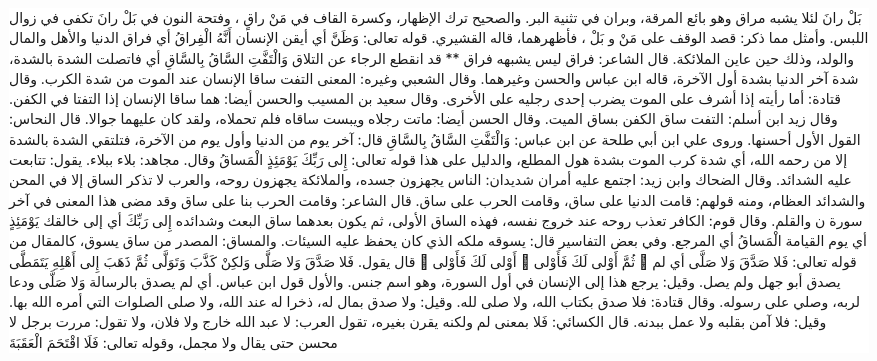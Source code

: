 بَلْ رانَ
لئلا يشبه مراق وهو بائع المرقة، وبران في تثنية البر. والصحيح ترك الإظهار، وكسرة القاف في
مَنْ راقٍ
، وفتحة النون في
بَلْ رانَ
تكفى في زوال اللبس. وأمثل مما ذكر: قصد الوقف على
مَنْ
و
بَلْ
، فأظهرهما، قاله القشيري. قوله تعالى:
وَظَنَّ
أي أيقن الإنسان
أَنَّهُ الْفِراقُ
أي فراق الدنيا والأهل والمال والولد، وذلك حين عاين الملائكة. قال الشاعر:
فراق ليس يشبهه فراق ** قد انقطع الرجاء عن التلاق
وَالْتَفَّتِ السَّاقُ بِالسَّاقِ
أي فاتصلت الشدة بالشدة، شدة آخر الدنيا بشدة أول الآخرة، قاله ابن عباس والحسن وغيرهما.
وقال الشعبي وغيره: المعنى التفت ساقا الإنسان عند الموت من شدة الكرب.
وقال قتادة: أما رأيته إذا أشرف على الموت يضرب إحدى رجليه على الأخرى.
وقال سعيد بن المسيب والحسن أيضا: هما ساقا الإنسان إذا التفتا في الكفن.
وقال زيد ابن أسلم: التفت ساق الكفن بساق الميت.
وقال الحسن أيضا: ماتت رجلاه ويبست ساقاه فلم تحملاه، ولقد كان عليهما جوالا. قال النحاس: القول الأول أحسنها.
وروى علي ابن أبي طلحة عن ابن عباس:
وَالْتَفَّتِ السَّاقُ بِالسَّاقِ
قال: آخر يوم من الدنيا وأول يوم من الآخرة، فتلتقي الشدة بالشدة إلا من رحمه الله، أي شدة كرب الموت بشدة هول المطلع، والدليل على هذا قوله تعالى:
إِلى رَبِّكَ يَوْمَئِذٍ الْمَساقُ
وقال. مجاهد: بلاء ببلاء. يقول: تتابعت عليه الشدائد.
وقال الضحاك وابن زيد: اجتمع عليه أمران شديدان: الناس يجهزون جسده، والملائكة يجهزون روحه، والعرب لا تذكر الساق إلا في المحن والشدائد العظام، ومنه قولهم: قامت الدنيا على ساق، وقامت الحرب على ساق. قال الشاعر:
وقامت الحرب بنا على ساق
وقد مضى هذا المعنى في آخر سورة ن والقلم.
وقال قوم: الكافر تعذب روحه عند خروج نفسه، فهذه الساق الأولى، ثم يكون بعدهما ساق البعث وشدائده
إِلى رَبِّكَ
أي إلى خالقك
يَوْمَئِذٍ
أي يوم القيامة
الْمَساقُ
أي المرجع.
وفي بعض التفاسير قال: يسوقه ملكه الذي كان يحفظ عليه السيئات. والمساق: المصدر من ساق يسوق، كالمقال من قال يقول.
فَلا صَدَّقَ وَلا صَلَّى
وَلكِنْ كَذَّبَ وَتَوَلَّى
ثُمَّ ذَهَبَ إِلى أَهْلِهِ يَتَمَطَّى

أَوْلى لَكَ فَأَوْلى

ثُمَّ أَوْلى لَكَ فَأَوْلى

قوله تعالى:
فَلا صَدَّقَ وَلا صَلَّى
أي لم يصدق أبو جهل ولم يصل.
وقيل: يرجع هذا إلى الإنسان في أول السورة، وهو اسم جنس. والأول قول ابن عباس. أي لم يصدق بالرسالة
وَلا صَلَّى
ودعا لربه، وصلي على رسوله.
وقال قتادة: فلا صدق بكتاب الله، ولا صلى لله.
وقيل: ولا صدق بمال له، ذخرا له عند الله، ولا صلى الصلوات التي أمره الله بها.
وقيل: فلا آمن بقلبه ولا عمل ببدنه. قال الكسائي:
فَلا
بمعنى لم ولكنه يقرن بغيره، تقول العرب: لا عبد الله خارج ولا فلان، ولا تقول: مررت برجل لا محسن حتى يقال ولا مجمل، وقوله تعالى:
فَلَا اقْتَحَمَ الْعَقَبَةَ